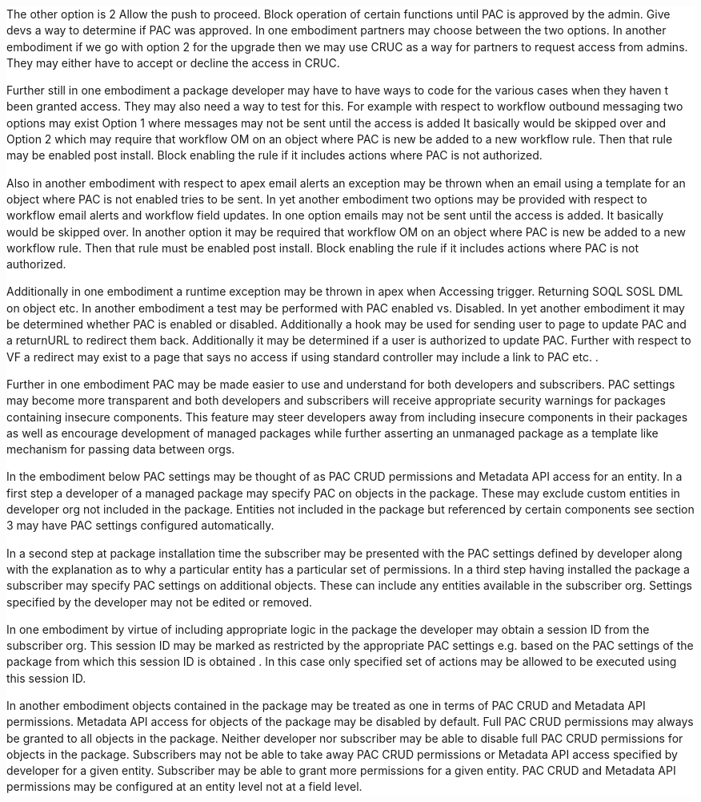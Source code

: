 The other option is 2 Allow the push to proceed. Block operation of certain functions until PAC is approved by the admin. Give devs a way to determine if PAC was approved. In one embodiment partners may choose between the two options. In another embodiment if we go with option 2 for the upgrade then we may use CRUC as a way for partners to request access from admins. They may either have to accept or decline the access in CRUC.

Further still in one embodiment a package developer may have to have ways to code for the various cases when they haven t been granted access. They may also need a way to test for this. For example with respect to workflow outbound messaging two options may exist Option 1 where messages may not be sent until the access is added It basically would be skipped over and Option 2 which may require that workflow OM on an object where PAC is new be added to a new workflow rule. Then that rule may be enabled post install. Block enabling the rule if it includes actions where PAC is not authorized.

Also in another embodiment with respect to apex email alerts an exception may be thrown when an email using a template for an object where PAC is not enabled tries to be sent. In yet another embodiment two options may be provided with respect to workflow email alerts and workflow field updates. In one option emails may not be sent until the access is added. It basically would be skipped over. In another option it may be required that workflow OM on an object where PAC is new be added to a new workflow rule. Then that rule must be enabled post install. Block enabling the rule if it includes actions where PAC is not authorized.

Additionally in one embodiment a runtime exception may be thrown in apex when Accessing trigger. Returning SOQL SOSL DML on object etc. In another embodiment a test may be performed with PAC enabled vs. Disabled. In yet another embodiment it may be determined whether PAC is enabled or disabled. Additionally a hook may be used for sending user to page to update PAC and a returnURL to redirect them back. Additionally it may be determined if a user is authorized to update PAC. Further with respect to VF a redirect may exist to a page that says no access if using standard controller may include a link to PAC etc. .

Further in one embodiment PAC may be made easier to use and understand for both developers and subscribers. PAC settings may become more transparent and both developers and subscribers will receive appropriate security warnings for packages containing insecure components. This feature may steer developers away from including insecure components in their packages as well as encourage development of managed packages while further asserting an unmanaged package as a template like mechanism for passing data between orgs.

In the embodiment below PAC settings may be thought of as PAC CRUD permissions and Metadata API access for an entity. In a first step a developer of a managed package may specify PAC on objects in the package. These may exclude custom entities in developer org not included in the package. Entities not included in the package but referenced by certain components see section 3 may have PAC settings configured automatically.

In a second step at package installation time the subscriber may be presented with the PAC settings defined by developer along with the explanation as to why a particular entity has a particular set of permissions. In a third step having installed the package a subscriber may specify PAC settings on additional objects. These can include any entities available in the subscriber org. Settings specified by the developer may not be edited or removed.

In one embodiment by virtue of including appropriate logic in the package the developer may obtain a session ID from the subscriber org. This session ID may be marked as restricted by the appropriate PAC settings e.g. based on the PAC settings of the package from which this session ID is obtained . In this case only specified set of actions may be allowed to be executed using this session ID.

In another embodiment objects contained in the package may be treated as one in terms of PAC CRUD and Metadata API permissions. Metadata API access for objects of the package may be disabled by default. Full PAC CRUD permissions may always be granted to all objects in the package. Neither developer nor subscriber may be able to disable full PAC CRUD permissions for objects in the package. Subscribers may not be able to take away PAC CRUD permissions or Metadata API access specified by developer for a given entity. Subscriber may be able to grant more permissions for a given entity. PAC CRUD and Metadata API permissions may be configured at an entity level not at a field level.
